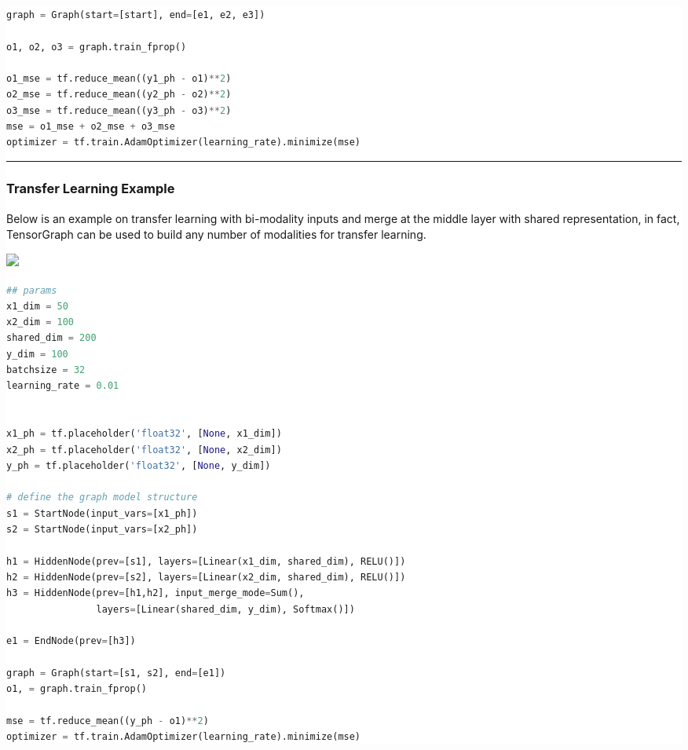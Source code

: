 ```python
graph = Graph(start=[start], end=[e1, e2, e3])

o1, o2, o3 = graph.train_fprop()

o1_mse = tf.reduce_mean((y1_ph - o1)**2)
o2_mse = tf.reduce_mean((y2_ph - o2)**2)
o3_mse = tf.reduce_mean((y3_ph - o3)**2)
mse = o1_mse + o2_mse + o3_mse
optimizer = tf.train.AdamOptimizer(learning_rate).minimize(mse)
```

-----
### Transfer Learning Example
Below is an example on transfer learning with bi-modality inputs and merge at
the middle layer with shared representation, in fact, TensorGraph can be used
to build any number of modalities for transfer learning.

<img src="draw/transferlearn.png" height="250">

```python
## params
x1_dim = 50
x2_dim = 100
shared_dim = 200
y_dim = 100
batchsize = 32
learning_rate = 0.01


x1_ph = tf.placeholder('float32', [None, x1_dim])
x2_ph = tf.placeholder('float32', [None, x2_dim])
y_ph = tf.placeholder('float32', [None, y_dim])

# define the graph model structure
s1 = StartNode(input_vars=[x1_ph])
s2 = StartNode(input_vars=[x2_ph])

h1 = HiddenNode(prev=[s1], layers=[Linear(x1_dim, shared_dim), RELU()])
h2 = HiddenNode(prev=[s2], layers=[Linear(x2_dim, shared_dim), RELU()])
h3 = HiddenNode(prev=[h1,h2], input_merge_mode=Sum(),
                layers=[Linear(shared_dim, y_dim), Softmax()])

e1 = EndNode(prev=[h3])

graph = Graph(start=[s1, s2], end=[e1])
o1, = graph.train_fprop()

mse = tf.reduce_mean((y_ph - o1)**2)
optimizer = tf.train.AdamOptimizer(learning_rate).minimize(mse)
```
